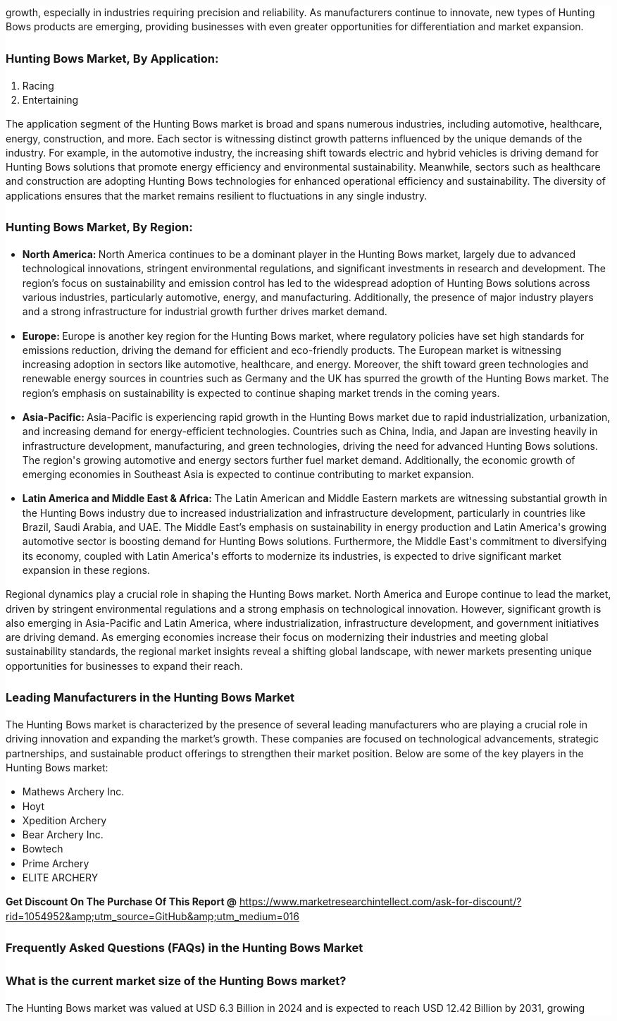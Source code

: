 growth, especially in industries requiring precision and reliability. As manufacturers continue to innovate, new types of Hunting Bows products are emerging, providing businesses with even greater opportunities for differentiation and market expansion.</p><h3>Hunting Bows Market,&nbsp;By Application:</h3><ol><li>Racing<li> Entertaining</li></ol><p>The application segment of the Hunting Bows market is broad and spans numerous industries, including automotive, healthcare, energy, construction, and more. Each sector is witnessing distinct growth patterns influenced by the unique demands of the industry. For example, in the automotive industry, the increasing shift towards electric and hybrid vehicles is driving demand for Hunting Bows solutions that promote energy efficiency and environmental sustainability. Meanwhile, sectors such as healthcare and construction are adopting Hunting Bows technologies for enhanced operational efficiency and sustainability. The diversity of applications ensures that the market remains resilient to fluctuations in any single industry.</p><h3>Hunting Bows Market, By Region:</h3><ul><li><p><strong>North America:&nbsp;</strong>North America continues to be a dominant player in the Hunting Bows market, largely due to advanced technological innovations, stringent environmental regulations, and significant investments in research and development. The region&rsquo;s focus on sustainability and emission control has led to the widespread adoption of Hunting Bows solutions across various industries, particularly automotive, energy, and manufacturing. Additionally, the presence of major industry players and a strong infrastructure for industrial growth further drives market demand.</p></li><li><p><strong><strong>Europe:&nbsp;</strong></strong>Europe is another key region for the Hunting Bows market, where regulatory policies have set high standards for emissions reduction, driving the demand for efficient and eco-friendly products. The European market is witnessing increasing adoption in sectors like automotive, healthcare, and energy. Moreover, the shift toward green technologies and renewable energy sources in countries such as Germany and the UK has spurred the growth of the Hunting Bows market. The region&rsquo;s emphasis on sustainability is expected to continue shaping market trends in the coming years.</p></li><li><p><strong><strong>Asia-Pacific:&nbsp;</strong></strong>Asia-Pacific is experiencing rapid growth in the Hunting Bows market due to rapid industrialization, urbanization, and increasing demand for energy-efficient technologies. Countries such as China, India, and Japan are investing heavily in infrastructure development, manufacturing, and green technologies, driving the need for advanced Hunting Bows solutions. The region's growing automotive and energy sectors further fuel market demand. Additionally, the economic growth of emerging economies in Southeast Asia is expected to continue contributing to market expansion.</p></li><li><p><strong><strong>Latin America and Middle East &amp; Africa:&nbsp;</strong></strong>The Latin American and Middle Eastern markets are witnessing substantial growth in the Hunting Bows industry due to increased industrialization and infrastructure development, particularly in countries like Brazil, Saudi Arabia, and UAE. The Middle East&rsquo;s emphasis on sustainability in energy production and Latin America's growing automotive sector is boosting demand for Hunting Bows solutions. Furthermore, the Middle East's commitment to diversifying its economy, coupled with Latin America's efforts to modernize its industries, is expected to drive significant market expansion in these regions.</p></li></ul><p>Regional dynamics play a crucial role in shaping the Hunting Bows market. North America and Europe continue to lead the market, driven by stringent environmental regulations and a strong emphasis on technological innovation. However, significant growth is also emerging in Asia-Pacific and Latin America, where industrialization, infrastructure development, and government initiatives are driving demand. As emerging economies increase their focus on modernizing their industries and meeting global sustainability standards, the regional market insights reveal a shifting global landscape, with newer markets presenting unique opportunities for businesses to expand their reach.</p><h3><strong>Leading Manufacturers in the Hunting Bows Market</strong></h3><p>The Hunting Bows market is characterized by the presence of several leading manufacturers who are playing a crucial role in driving innovation and expanding the market&rsquo;s growth. These companies are focused on technological advancements, strategic partnerships, and sustainable product offerings to strengthen their market position. Below are some of the key players in the Hunting Bows market:</p></div><div class="article-main__content" data-test-id="publishing-text-block"><ul><li><span class="">Mathews Archery Inc.<li>Hoyt<li>Xpedition Archery<li>Bear Archery Inc.<li>Bowtech<li>Prime Archery<li>ELITE ARCHERY</span></li></ul></div><div class="article-main__content" data-test-id="publishing-text-block"><p><span class="font-[700]"><strong>Get Discount On The Purchase Of This Report @</strong> <a href="https://www.marketresearchintellect.com/ask-for-discount/?rid=1054952&amp;utm_source=GitHub&amp;utm_medium=016" data-fr-linked="true">https://www.marketresearchintellect.com/ask-for-discount/?rid=1054952&amp;utm_source=GitHub&amp;utm_medium=016</a></span></p></div><div class="article-main__content" data-test-id="publishing-text-block"><h3><strong>Frequently Asked Questions (FAQs) in the Hunting Bows Market</strong></h3><h3><strong>What is the current market size of the Hunting Bows market?</strong></h3><p>The Hunting Bows market was valued at USD 6.3 Billion in 2024 and is expected to reach USD 12.42 Billion by 2031, growing